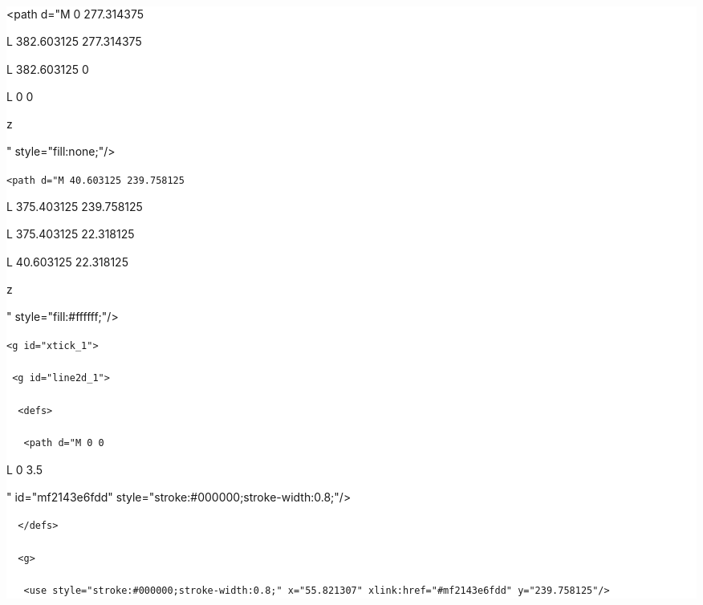   <style type="text/css">

*{stroke-linecap:butt;stroke-linejoin:round;}

  </style>

 </defs>

 <g id="figure123_1">

  <g id="patch_1">

   <path d="M 0 277.314375 

L 382.603125 277.314375 

L 382.603125 0 

L 0 0 

z

" style="fill:none;"/>

  </g>

  <g id="axes_1">

   <g id="patch_2">

    <path d="M 40.603125 239.758125 

L 375.403125 239.758125 

L 375.403125 22.318125 

L 40.603125 22.318125 

z

" style="fill:#ffffff;"/>

   </g>

   <g id="matplotlib.axis_1">

    <g id="xtick_1">

     <g id="line2d_1">

      <defs>

       <path d="M 0 0 

L 0 3.5 

" id="mf2143e6fdd" style="stroke:#000000;stroke-width:0.8;"/>

      </defs>

      <g>

       <use style="stroke:#000000;stroke-width:0.8;" x="55.821307" xlink:href="#mf2143e6fdd" y="239.758125"/>
